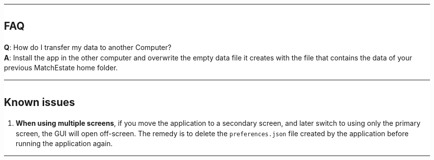 --------------------------------------------------------------------------------------------------------------------

## FAQ

**Q**: How do I transfer my data to another Computer?<br>
**A**: Install the app in the other computer and overwrite the empty data file it creates with the file that contains the data of your previous MatchEstate home folder.

--------------------------------------------------------------------------------------------------------------------

## Known issues

1. **When using multiple screens**, if you move the application to a secondary screen, and later switch to using only the primary screen, the GUI will open off-screen. The remedy is to delete the `preferences.json` file created by the application before running the application again.

--------------------------------------------------------------------------------------------------------------------
